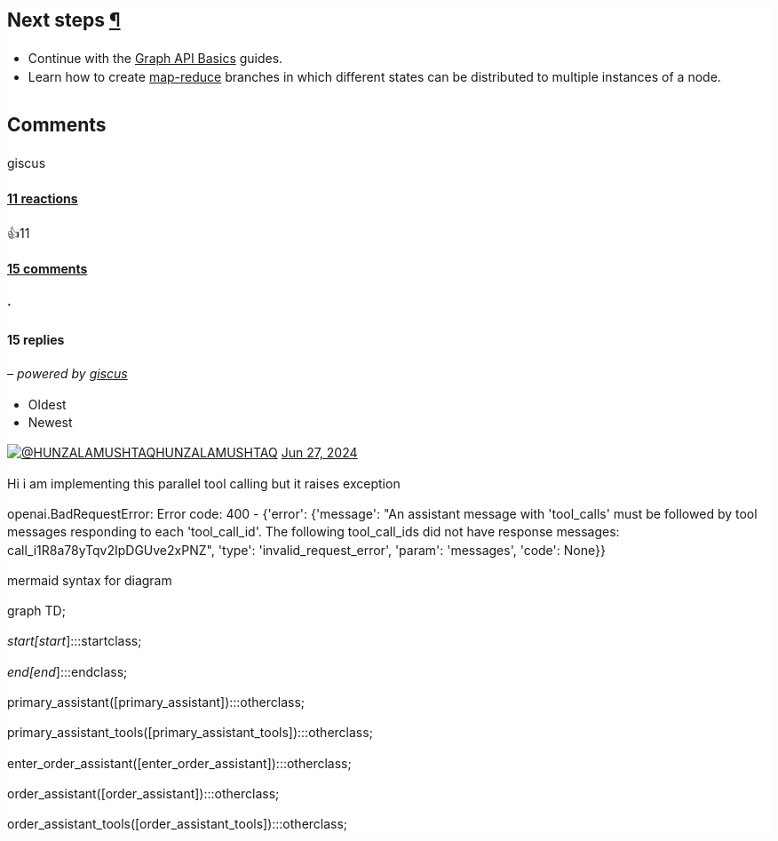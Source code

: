 ## Next steps [¶](https://langchain-ai.github.io/langgraph/how-tos/branching/\#next-steps "Permanent link")

- Continue with the [Graph API Basics](https://langchain-ai.github.io/langgraph/how-tos/#graph-api-basics) guides.
- Learn how to create [map-reduce](https://langchain-ai.github.io/langgraph/how-tos/map-reduce/) branches in which different states can be distributed to multiple instances of a node.

## Comments

giscus

#### [11 reactions](https://github.com/langchain-ai/langgraph/discussions/540)

👍11

#### [15 comments](https://github.com/langchain-ai/langgraph/discussions/540)

#### ·

#### 15 replies

_– powered by [giscus](https://giscus.app/)_

- Oldest
- Newest

[![@HUNZALAMUSHTAQ](https://avatars.githubusercontent.com/u/75185145?u=3dab89b989644ec0647946de0c701394b9933035&v=4)HUNZALAMUSHTAQ](https://github.com/HUNZALAMUSHTAQ) [Jun 27, 2024](https://github.com/langchain-ai/langgraph/discussions/540#discussioncomment-9897627)

Hi i am implementing this parallel tool calling but it raises exception

openai.BadRequestError: Error code: 400 - {'error': {'message': "An assistant message with 'tool\_calls' must be followed by tool messages responding to each 'tool\_call\_id'. The following tool\_call\_ids did not have response messages: call\_i1R8a78yTqv2IpDGUve2xPNZ", 'type': 'invalid\_request\_error', 'param': 'messages', 'code': None}}

mermaid syntax for diagram

graph TD;

_start\[start_\]:::startclass;

_end\[end_\]:::endclass;

primary\_assistant(\[primary\_assistant\]):::otherclass;

primary\_assistant\_tools(\[primary\_assistant\_tools\]):::otherclass;

enter\_order\_assistant(\[enter\_order\_assistant\]):::otherclass;

order\_assistant(\[order\_assistant\]):::otherclass;

order\_assistant\_tools(\[order\_assistant\_tools\]):::otherclass;
